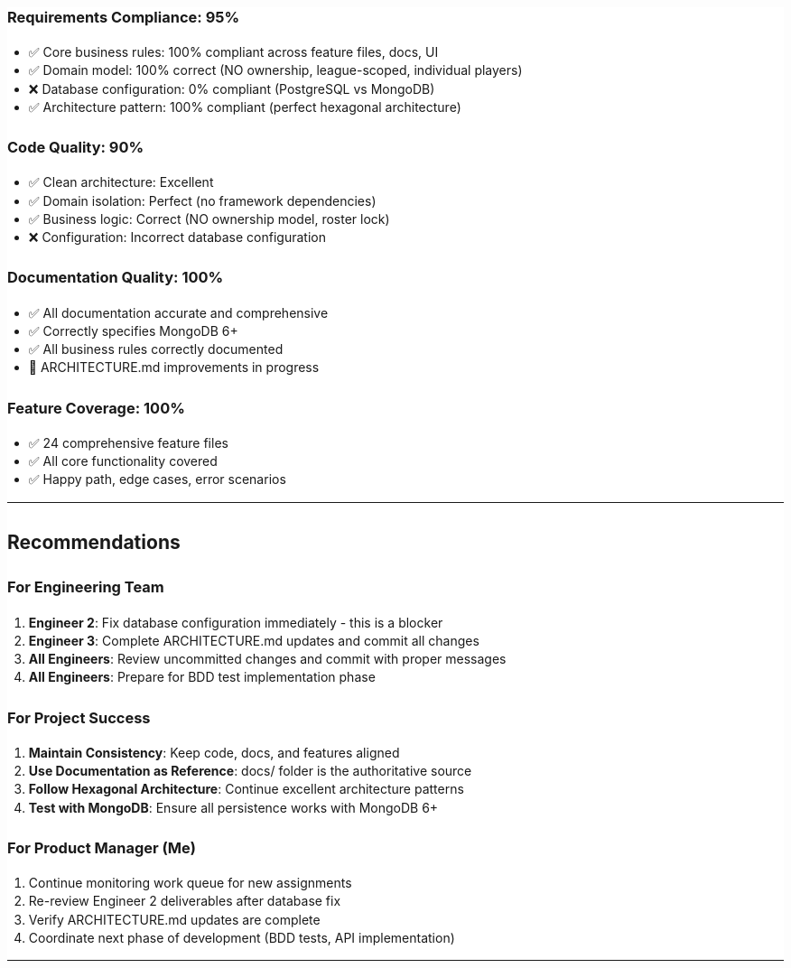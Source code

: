 ### Requirements Compliance: 95%
- ✅ Core business rules: 100% compliant across feature files, docs, UI
- ✅ Domain model: 100% correct (NO ownership, league-scoped, individual players)
- ❌ Database configuration: 0% compliant (PostgreSQL vs MongoDB)
- ✅ Architecture pattern: 100% compliant (perfect hexagonal architecture)

### Code Quality: 90%
- ✅ Clean architecture: Excellent
- ✅ Domain isolation: Perfect (no framework dependencies)
- ✅ Business logic: Correct (NO ownership model, roster lock)
- ❌ Configuration: Incorrect database configuration

### Documentation Quality: 100%
- ✅ All documentation accurate and comprehensive
- ✅ Correctly specifies MongoDB 6+
- ✅ All business rules correctly documented
- 🔄 ARCHITECTURE.md improvements in progress

### Feature Coverage: 100%
- ✅ 24 comprehensive feature files
- ✅ All core functionality covered
- ✅ Happy path, edge cases, error scenarios

---

## Recommendations

### For Engineering Team

1. **Engineer 2**: Fix database configuration immediately - this is a blocker
2. **Engineer 3**: Complete ARCHITECTURE.md updates and commit all changes
3. **All Engineers**: Review uncommitted changes and commit with proper messages
4. **All Engineers**: Prepare for BDD test implementation phase

### For Project Success

1. **Maintain Consistency**: Keep code, docs, and features aligned
2. **Use Documentation as Reference**: docs/ folder is the authoritative source
3. **Follow Hexagonal Architecture**: Continue excellent architecture patterns
4. **Test with MongoDB**: Ensure all persistence works with MongoDB 6+

### For Product Manager (Me)

1. Continue monitoring work queue for new assignments
2. Re-review Engineer 2 deliverables after database fix
3. Verify ARCHITECTURE.md updates are complete
4. Coordinate next phase of development (BDD tests, API implementation)

---
